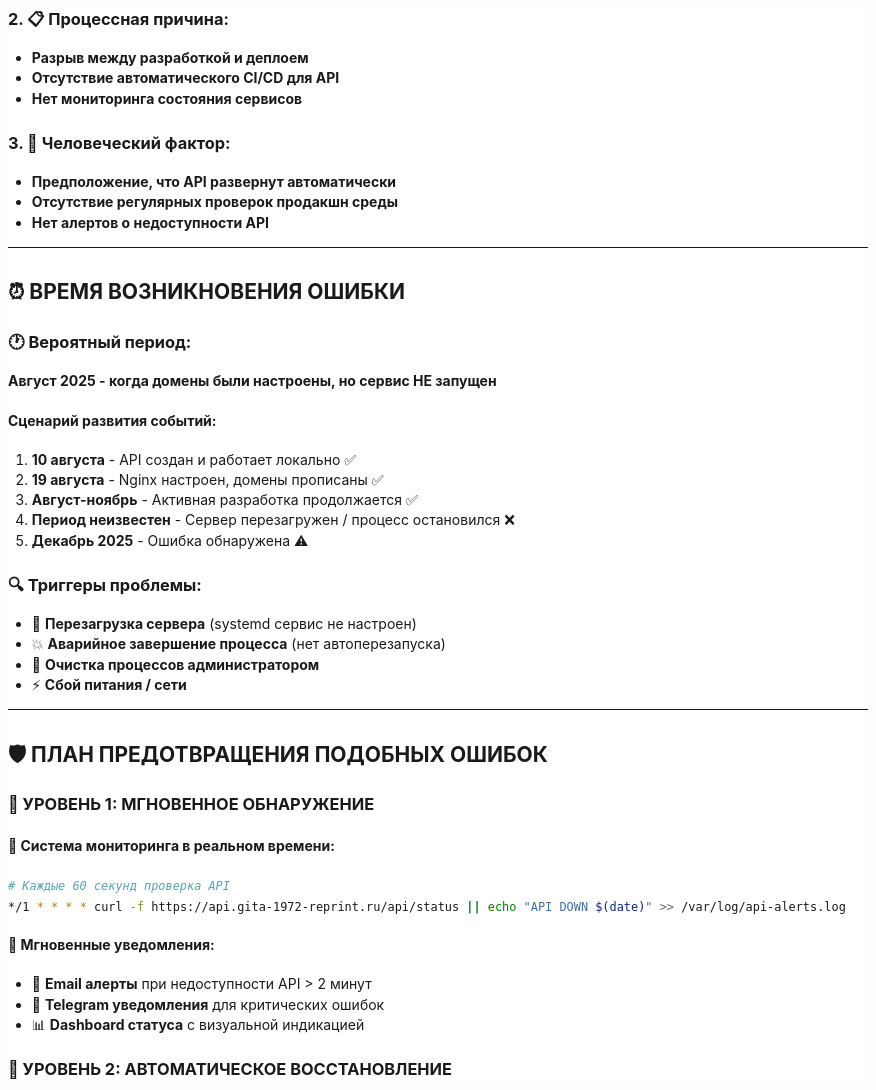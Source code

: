### **2. 📋 Процессная причина:**
- **Разрыв между разработкой и деплоем**
- **Отсутствие автоматического CI/CD для API**
- **Нет мониторинга состояния сервисов**

### **3. 👥 Человеческий фактор:**
- **Предположение, что API развернут автоматически**
- **Отсутствие регулярных проверок продакшн среды**
- **Нет алертов о недоступности API**

---

## ⏰ **ВРЕМЯ ВОЗНИКНОВЕНИЯ ОШИБКИ**

### **🕐 Вероятный период:**
**Август 2025 - когда домены были настроены, но сервис НЕ запущен**

#### **Сценарий развития событий:**
1. **10 августа** - API создан и работает локально ✅
2. **19 августа** - Nginx настроен, домены прописаны ✅
3. **Август-ноябрь** - Активная разработка продолжается ✅
4. **Период неизвестен** - Сервер перезагружен / процесс остановился ❌
5. **Декабрь 2025** - Ошибка обнаружена ⚠️

### **🔍 Триггеры проблемы:**
- 🔄 **Перезагрузка сервера** (systemd сервис не настроен)
- 💥 **Аварийное завершение процесса** (нет автоперезапуска)
- 🧹 **Очистка процессов администратором**
- ⚡ **Сбой питания / сети**

---

## 🛡️ **ПЛАН ПРЕДОТВРАЩЕНИЯ ПОДОБНЫХ ОШИБОК**

### **🎯 УРОВЕНЬ 1: МГНОВЕННОЕ ОБНАРУЖЕНИЕ**

#### **📡 Система мониторинга в реальном времени:**
```bash
# Каждые 60 секунд проверка API
*/1 * * * * curl -f https://api.gita-1972-reprint.ru/api/status || echo "API DOWN $(date)" >> /var/log/api-alerts.log
```

#### **🚨 Мгновенные уведомления:**
- 📧 **Email алерты** при недоступности API > 2 минут
- 📱 **Telegram уведомления** для критических ошибок
- 📊 **Dashboard статуса** с визуальной индикацией

### **🎯 УРОВЕНЬ 2: АВТОМАТИЧЕСКОЕ ВОССТАНОВЛЕНИЕ**
